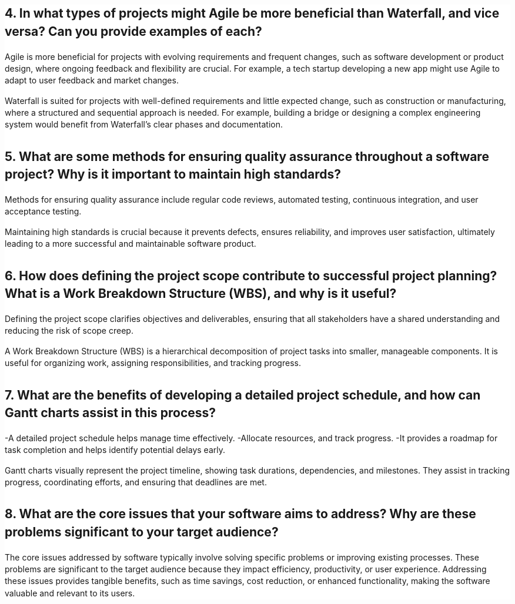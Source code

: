 ## 4. In what types of projects might Agile be more beneficial than Waterfall, and vice versa? Can you provide examples of each?

Agile is more beneficial for projects with evolving requirements and frequent changes, such as software development or product design, where ongoing feedback and flexibility are crucial. For example, a tech startup developing a new app might use Agile to adapt to user feedback and market changes.

Waterfall is suited for projects with well-defined requirements and little expected change, such as construction or manufacturing, where a structured and sequential approach is needed. For example, building a bridge or designing a complex engineering system would benefit from Waterfall’s clear phases and documentation.

## 5. What are some methods for ensuring quality assurance throughout a software project? Why is it important to maintain high standards?
Methods for ensuring quality assurance include regular code reviews, automated testing, continuous integration, and user acceptance testing. 

Maintaining high standards is crucial because it prevents defects, ensures reliability, and improves user satisfaction, ultimately leading to a more successful and maintainable software product.

## 6. How does defining the project scope contribute to successful project planning? What is a Work Breakdown Structure (WBS), and why is it useful?

Defining the project scope clarifies objectives and deliverables, ensuring that all stakeholders have a shared understanding and reducing the risk of scope creep. 

A Work Breakdown Structure (WBS) is a hierarchical decomposition of project tasks into smaller, manageable components. It is useful for organizing work, assigning responsibilities, and tracking progress.

## 7. What are the benefits of developing a detailed project schedule, and how can Gantt charts assist in this process?
-A detailed project schedule helps manage time effectively.
-Allocate resources, and track progress.
-It provides a roadmap for task completion and helps identify potential delays early.

Gantt charts visually represent the project timeline, showing task durations, dependencies, and milestones. They assist in tracking progress, coordinating efforts, and ensuring that deadlines are met.

## 8. What are the core issues that your software aims to address? Why are these problems significant to your target audience?

The core issues addressed by software typically involve solving specific problems or improving existing processes. These problems are significant to the target audience because they impact efficiency, productivity, or user experience. Addressing these issues provides tangible benefits, such as time savings, cost reduction, or enhanced functionality, making the software valuable and relevant to its users.
